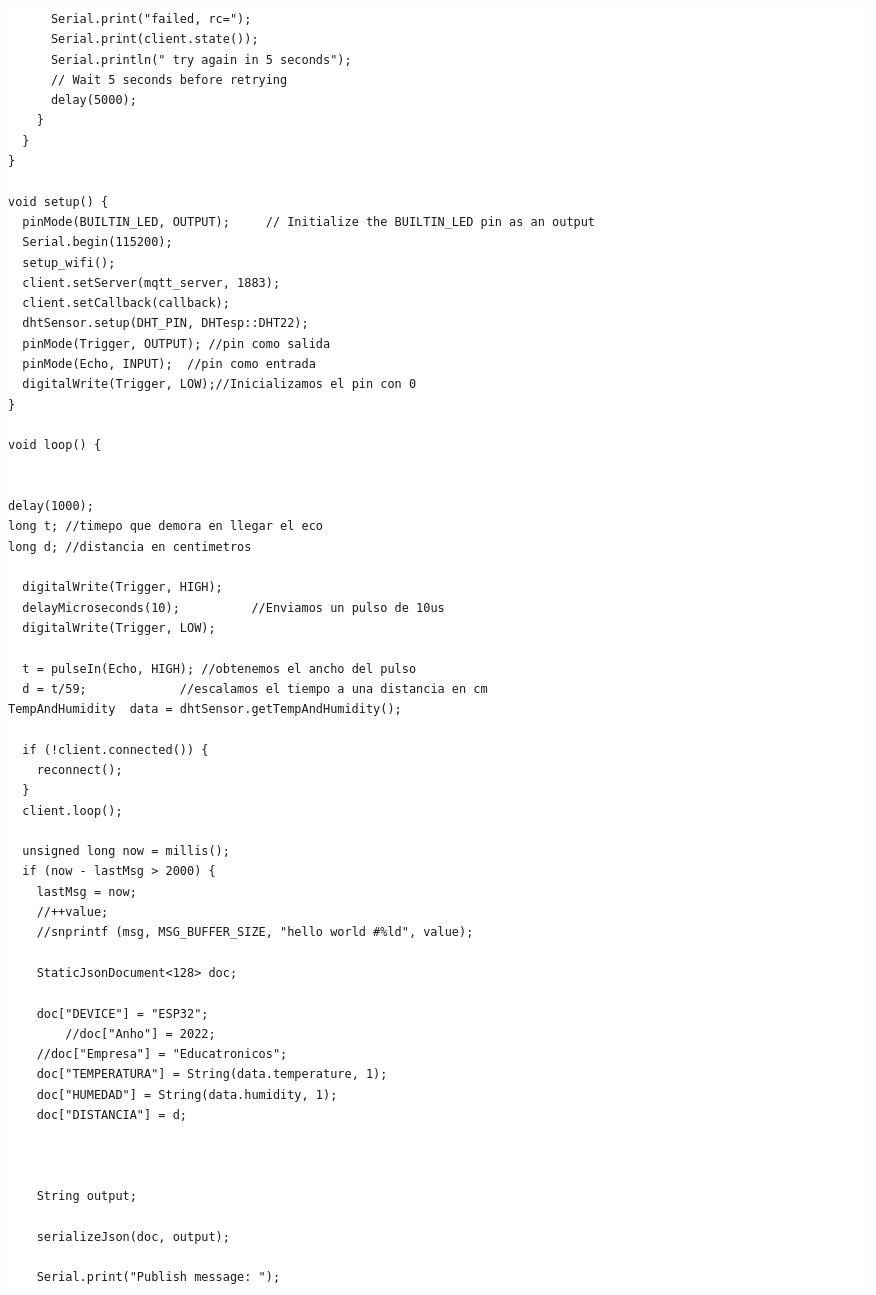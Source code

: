 ```
      Serial.print("failed, rc=");
      Serial.print(client.state());
      Serial.println(" try again in 5 seconds");
      // Wait 5 seconds before retrying
      delay(5000);
    }
  }
}

void setup() {
  pinMode(BUILTIN_LED, OUTPUT);     // Initialize the BUILTIN_LED pin as an output
  Serial.begin(115200);
  setup_wifi();
  client.setServer(mqtt_server, 1883);
  client.setCallback(callback);
  dhtSensor.setup(DHT_PIN, DHTesp::DHT22);
  pinMode(Trigger, OUTPUT); //pin como salida
  pinMode(Echo, INPUT);  //pin como entrada
  digitalWrite(Trigger, LOW);//Inicializamos el pin con 0
}

void loop() {


delay(1000);
long t; //timepo que demora en llegar el eco
long d; //distancia en centimetros

  digitalWrite(Trigger, HIGH);
  delayMicroseconds(10);          //Enviamos un pulso de 10us
  digitalWrite(Trigger, LOW);
  
  t = pulseIn(Echo, HIGH); //obtenemos el ancho del pulso
  d = t/59;             //escalamos el tiempo a una distancia en cm
TempAndHumidity  data = dhtSensor.getTempAndHumidity();

  if (!client.connected()) {
    reconnect();
  }
  client.loop();

  unsigned long now = millis();
  if (now - lastMsg > 2000) {
    lastMsg = now;
    //++value;
    //snprintf (msg, MSG_BUFFER_SIZE, "hello world #%ld", value);

    StaticJsonDocument<128> doc;

    doc["DEVICE"] = "ESP32";
        //doc["Anho"] = 2022;
    //doc["Empresa"] = "Educatronicos";
    doc["TEMPERATURA"] = String(data.temperature, 1);
    doc["HUMEDAD"] = String(data.humidity, 1);
    doc["DISTANCIA"] = d;
    
   

    String output;
    
    serializeJson(doc, output);

    Serial.print("Publish message: ");
```